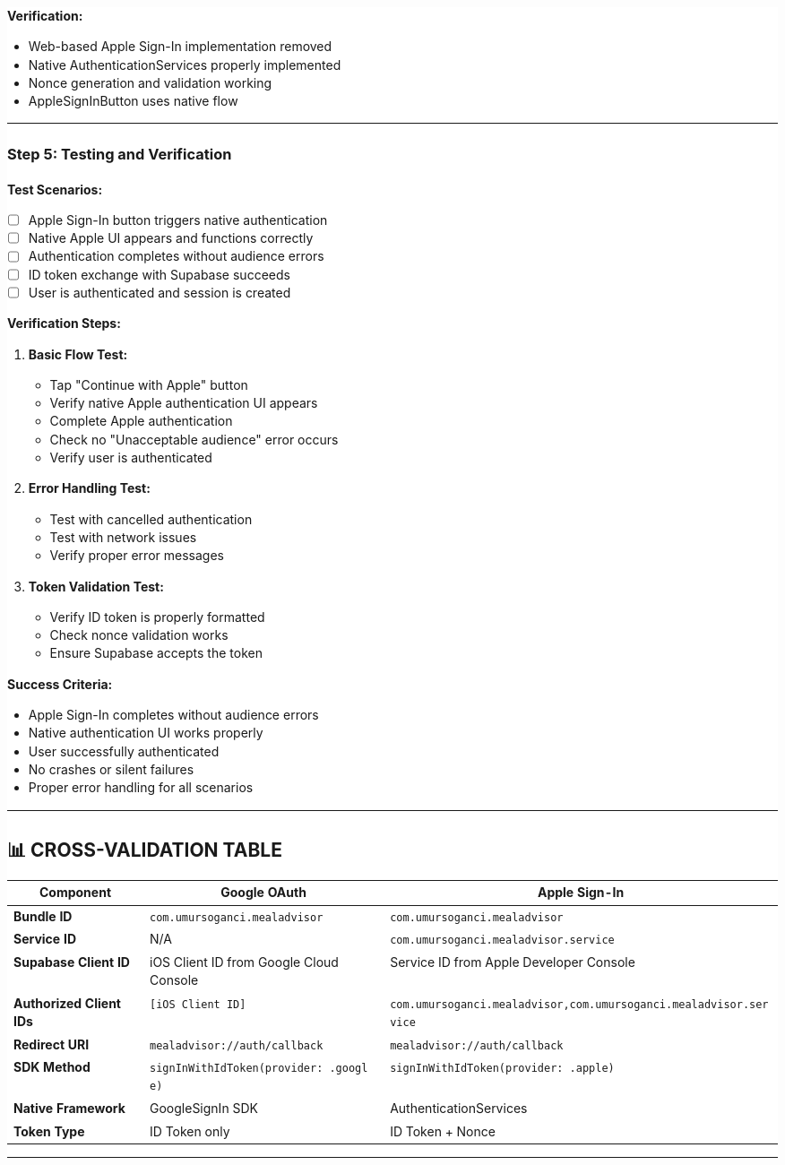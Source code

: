 
**Verification:**
- Web-based Apple Sign-In implementation removed
- Native AuthenticationServices properly implemented
- Nonce generation and validation working
- AppleSignInButton uses native flow

---

### **Step 5: Testing and Verification**

**Test Scenarios:**
- [ ] Apple Sign-In button triggers native authentication
- [ ] Native Apple UI appears and functions correctly
- [ ] Authentication completes without audience errors
- [ ] ID token exchange with Supabase succeeds
- [ ] User is authenticated and session is created

**Verification Steps:**
1. **Basic Flow Test:**
   - Tap "Continue with Apple" button
   - Verify native Apple authentication UI appears
   - Complete Apple authentication
   - Check no "Unacceptable audience" error occurs
   - Verify user is authenticated

2. **Error Handling Test:**
   - Test with cancelled authentication
   - Test with network issues
   - Verify proper error messages

3. **Token Validation Test:**
   - Verify ID token is properly formatted
   - Check nonce validation works
   - Ensure Supabase accepts the token

**Success Criteria:**
- Apple Sign-In completes without audience errors
- Native authentication UI works properly
- User successfully authenticated
- No crashes or silent failures
- Proper error handling for all scenarios

---

## 📊 **CROSS-VALIDATION TABLE**

| **Component** | **Google OAuth** | **Apple Sign-In** |
|---------------|------------------|-------------------|
| **Bundle ID** | `com.umursoganci.mealadvisor` | `com.umursoganci.mealadvisor` |
| **Service ID** | N/A | `com.umursoganci.mealadvisor.service` |
| **Supabase Client ID** | iOS Client ID from Google Cloud Console | Service ID from Apple Developer Console |
| **Authorized Client IDs** | `[iOS Client ID]` | `com.umursoganci.mealadvisor,com.umursoganci.mealadvisor.service` |
| **Redirect URI** | `mealadvisor://auth/callback` | `mealadvisor://auth/callback` |
| **SDK Method** | `signInWithIdToken(provider: .google)` | `signInWithIdToken(provider: .apple)` |
| **Native Framework** | GoogleSignIn SDK | AuthenticationServices |
| **Token Type** | ID Token only | ID Token + Nonce |

---
